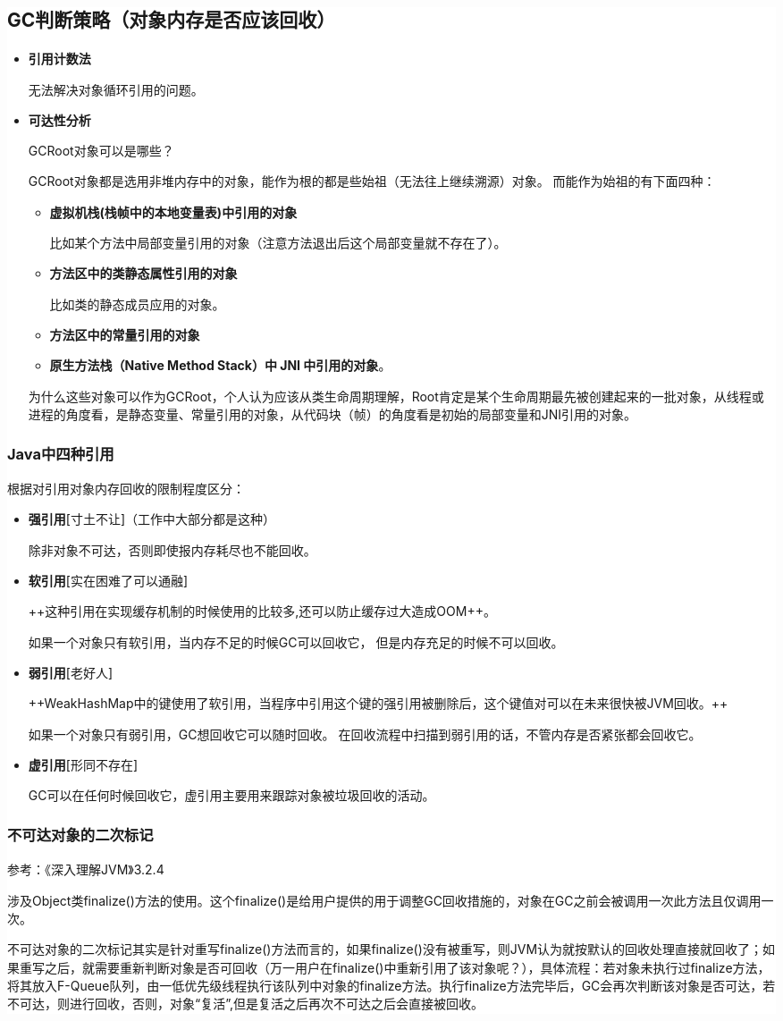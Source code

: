 ## GC判断策略（对象内存是否应该回收）

+ **引用计数法**

  无法解决对象循环引用的问题。

+ **可达性分析**

  GCRoot对象可以是哪些？

  GCRoot对象都是选用非堆内存中的对象，能作为根的都是些始祖（无法往上继续溯源）对象。
  而能作为始祖的有下面四种：

  + **虚拟机栈(栈帧中的本地变量表)中引用的对象**

    比如某个方法中局部变量引用的对象（注意方法退出后这个局部变量就不存在了）。

  + **方法区中的类静态属性引用的对象**

    比如类的静态成员应用的对象。

  + **方法区中的常量引用的对象**

  + **原生方法栈（Native Method Stack）中 JNI 中引用的对象**。
  
  为什么这些对象可以作为GCRoot，个人认为应该从类生命周期理解，Root肯定是某个生命周期最先被创建起来的一批对象，从线程或进程的角度看，是静态变量、常量引用的对象，从代码块（帧）的角度看是初始的局部变量和JNI引用的对象。

### Java中四种引用

根据对引用对象内存回收的限制程度区分：

+ **强引用**[寸土不让]（工作中大部分都是这种）

  除非对象不可达，否则即使报内存耗尽也不能回收。

+ **软引用**[实在困难了可以通融]

  ++这种引用在实现缓存机制的时候使用的比较多,还可以防止缓存过大造成OOM++。

  如果一个对象只有软引用，当内存不足的时候GC可以回收它，
  但是内存充足的时候不可以回收。

+ **弱引用**[老好人]

  ++WeakHashMap中的键使用了软引用，当程序中引用这个键的强引用被删除后，这个键值对可以在未来很快被JVM回收。++

  如果一个对象只有弱引用，GC想回收它可以随时回收。
  在回收流程中扫描到弱引用的话，不管内存是否紧张都会回收它。

+ **虚引用**[形同不存在]

  GC可以在任何时候回收它，虚引用主要用来跟踪对象被垃圾回收的活动。

### 不可达对象的二次标记

参考：《深入理解JVM》3.2.4

涉及Object类finalize()方法的使用。这个finalize()是给用户提供的用于调整GC回收措施的，对象在GC之前会被调用一次此方法且仅调用一次。

不可达对象的二次标记其实是针对重写finalize()方法而言的，如果finalize()没有被重写，则JVM认为就按默认的回收处理直接就回收了；如果重写之后，就需要重新判断对象是否可回收（万一用户在finalize()中重新引用了该对象呢？），具体流程：若对象未执行过finalize方法，将其放入F-Queue队列，由一低优先级线程执行该队列中对象的finalize方法。执行finalize方法完毕后，GC会再次判断该对象是否可达，若不可达，则进行回收，否则，对象“复活”,但是复活之后再次不可达之后会直接被回收。
